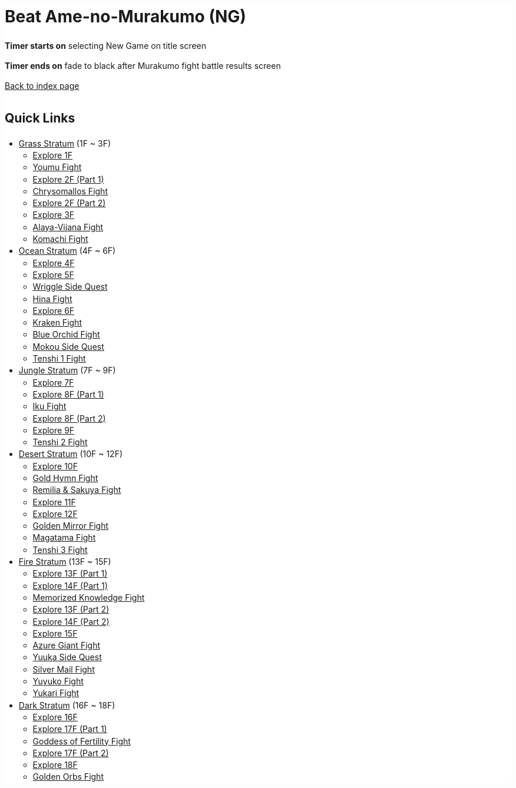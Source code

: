 # Beat Ame-no-Murakumo (NG)

**Timer starts on** selecting New Game on title screen

**Timer ends on** fade to black after Murakumo fight battle results screen

[Back to index page](../../index.md)

## Quick Links
* [Grass Stratum](#Header-1) (1F ~ 3F)
	* [Explore 1F](#Header-1-1)
	* [Youmu Fight](#Header-1-2)
	* [Explore 2F (Part 1)](#Header-1-3)
	* [Chrysomallos Fight](#Header-1-4)
	* [Explore 2F (Part 2)](#Header-1-5)
	* [Explore 3F](#Header-1-6)
	* [Alaya-Vijana Fight](#Header-1-7)
	* [Komachi Fight](#Header-1-8)
* [Ocean Stratum](#Header-2) (4F ~ 6F)
	* [Explore 4F](#Header-2-1)
	* [Explore 5F](#Header-2-2)
	* [Wriggle Side Quest](#Header-2-3)
	* [Hina Fight](#Header-2-4)
	* [Explore 6F](#Header-2-5)
	* [Kraken Fight](#Header-2-6)
	* [Blue Orchid Fight](#Header-2-7)
	* [Mokou Side Quest](#Header-2-8)
	* [Tenshi 1 Fight](#Header-2-9)
* [Jungle Stratum](#Header-3) (7F ~ 9F)
	* [Explore 7F](#Header-3-1)
	* [Explore 8F (Part 1)](#Header-3-2)
	* [Iku Fight](#Header-3-3)
	* [Explore 8F (Part 2)](#Header-3-4)
	* [Explore 9F](#Header-3-5)
	* [Tenshi 2 Fight](#Header-3-6)
* [Desert Stratum](#Header-4) (10F ~ 12F)
	* [Explore 10F](#Header-4-1)
	* [Gold Hymn Fight](#Header-4-2)
	* [Remilia & Sakuya Fight](#Header-4-3)
	* [Explore 11F](#Header-4-4)
	* [Explore 12F](#Header-4-5)
	* [Golden Mirror Fight](#Header-4-6)
	* [Magatama Fight](#Header-4-7)
	* [Tenshi 3 Fight](#Header-4-8)
* [Fire Stratum](#Header-5) (13F ~ 15F)
	* [Explore 13F (Part 1)](#Header-5-1)
	* [Explore 14F (Part 1)](#Header-5-2)
	* [Memorized Knowledge Fight](#Header-5-3)
	* [Explore 13F (Part 2)](#Header-5-4)
	* [Explore 14F (Part 2)](#Header-5-5)
	* [Explore 15F](#Header-5-6)
	* [Azure Giant Fight](#Header-5-7)
	* [Yuuka Side Quest](#Header-5-8)
	* [Silver Mail Fight](#Header-5-9)
	* [Yuyuko Fight](#Header-5-10)
	* [Yukari Fight](#Header-5-11)
* [Dark Stratum](#Header-6) (16F ~ 18F)
	* [Explore 16F](#Header-6-1)
	* [Explore 17F (Part 1)](#Header-6-2)
	* [Goddess of Fertility Fight](#Header-6-3)
	* [Explore 17F (Part 2)](#Header-6-4)
	* [Explore 18F](#Header-6-5)
	* [Golden Orbs Fight](#Header-6-6)